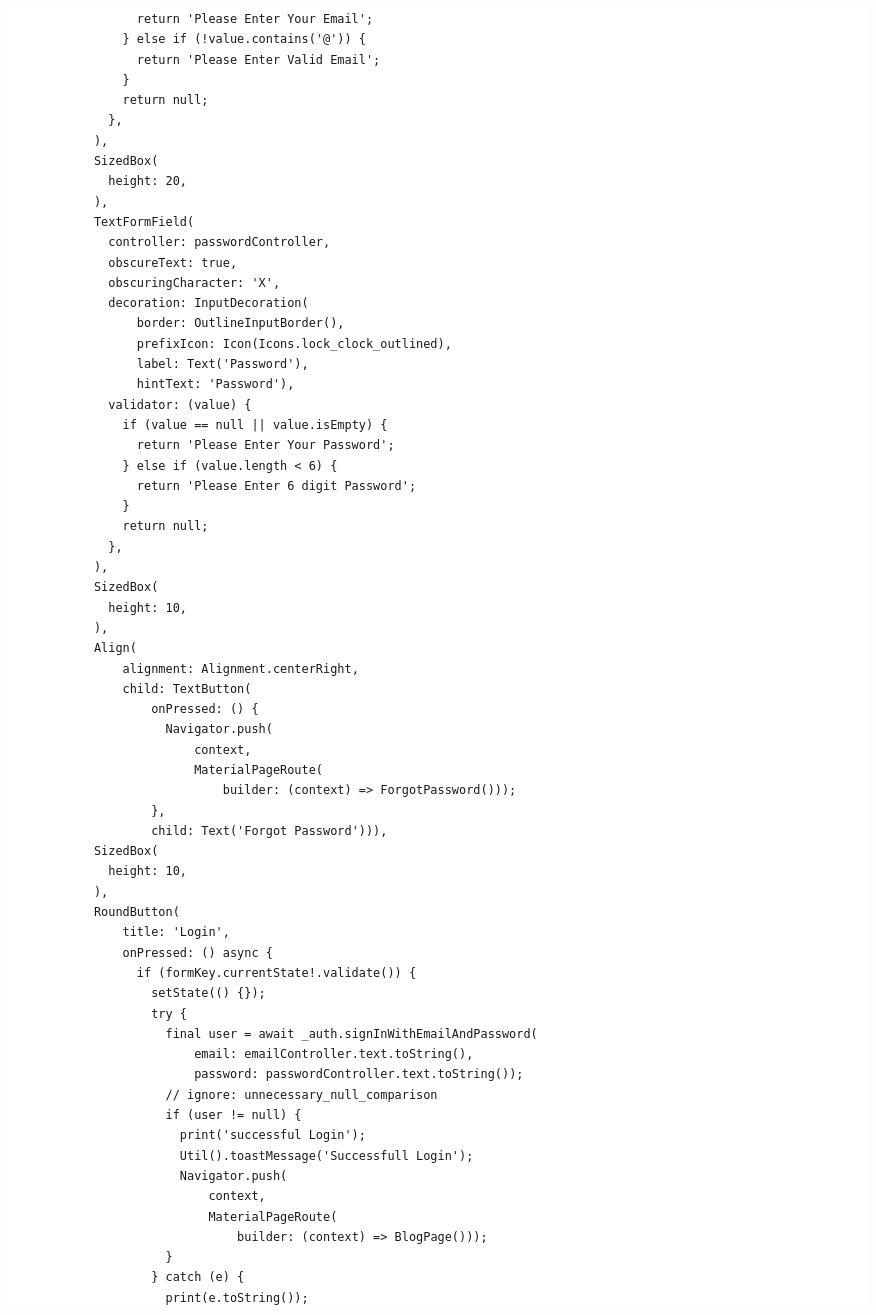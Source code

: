                       return 'Please Enter Your Email';
                    } else if (!value.contains('@')) {
                      return 'Please Enter Valid Email';
                    }
                    return null;
                  },
                ),
                SizedBox(
                  height: 20,
                ),
                TextFormField(
                  controller: passwordController,
                  obscureText: true,
                  obscuringCharacter: 'X',
                  decoration: InputDecoration(
                      border: OutlineInputBorder(),
                      prefixIcon: Icon(Icons.lock_clock_outlined),
                      label: Text('Password'),
                      hintText: 'Password'),
                  validator: (value) {
                    if (value == null || value.isEmpty) {
                      return 'Please Enter Your Password';
                    } else if (value.length < 6) {
                      return 'Please Enter 6 digit Password';
                    }
                    return null;
                  },
                ),
                SizedBox(
                  height: 10,
                ),
                Align(
                    alignment: Alignment.centerRight,
                    child: TextButton(
                        onPressed: () {
                          Navigator.push(
                              context,
                              MaterialPageRoute(
                                  builder: (context) => ForgotPassword()));
                        },
                        child: Text('Forgot Password'))),
                SizedBox(
                  height: 10,
                ),
                RoundButton(
                    title: 'Login',
                    onPressed: () async {
                      if (formKey.currentState!.validate()) {
                        setState(() {});
                        try {
                          final user = await _auth.signInWithEmailAndPassword(
                              email: emailController.text.toString(),
                              password: passwordController.text.toString());
                          // ignore: unnecessary_null_comparison
                          if (user != null) {
                            print('successful Login');
                            Util().toastMessage('Successfull Login');
                            Navigator.push(
                                context,
                                MaterialPageRoute(
                                    builder: (context) => BlogPage()));
                          }
                        } catch (e) {
                          print(e.toString());